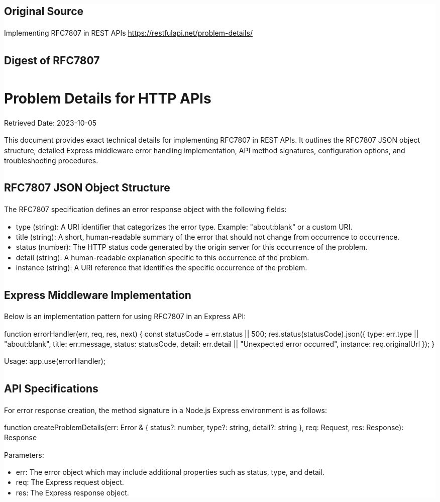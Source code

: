 ## Original Source
Implementing RFC7807 in REST APIs
https://restfulapi.net/problem-details/

## Digest of RFC7807

# Problem Details for HTTP APIs
Retrieved Date: 2023-10-05

This document provides exact technical details for implementing RFC7807 in REST APIs. It outlines the RFC7807 JSON object structure, detailed Express middleware error handling implementation, API method signatures, configuration options, and troubleshooting procedures.

## RFC7807 JSON Object Structure
The RFC7807 specification defines an error response object with the following fields:

- type (string): A URI identifier that categorizes the error type. Example: "about:blank" or a custom URI.
- title (string): A short, human-readable summary of the error that should not change from occurrence to occurrence.
- status (number): The HTTP status code generated by the origin server for this occurrence of the problem.
- detail (string): A human-readable explanation specific to this occurrence of the problem.
- instance (string): A URI reference that identifies the specific occurrence of the problem.

## Express Middleware Implementation
Below is an implementation pattern for using RFC7807 in an Express API:

function errorHandler(err, req, res, next) {
  const statusCode = err.status || 500;
  res.status(statusCode).json({
    type: err.type || "about:blank",
    title: err.message,
    status: statusCode,
    detail: err.detail || "Unexpected error occurred",
    instance: req.originalUrl
  });
}

Usage:
app.use(errorHandler);

## API Specifications
For error response creation, the method signature in a Node.js Express environment is as follows:

function createProblemDetails(err: Error & { status?: number, type?: string, detail?: string }, req: Request, res: Response): Response

Parameters:
- err: The error object which may include additional properties such as status, type, and detail.
- req: The Express request object.
- res: The Express response object.
